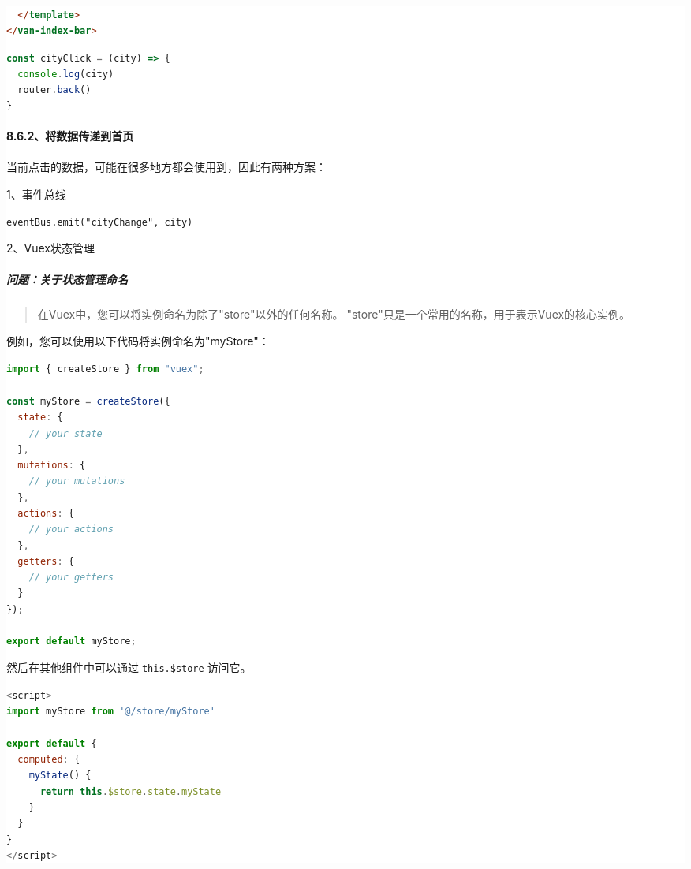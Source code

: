 ```html
  </template>
</van-index-bar>
```

```javascript
const cityClick = (city) => {
  console.log(city)
  router.back()
}
```

#### 8.6.2、将数据传递到首页

当前点击的数据，可能在很多地方都会使用到，因此有两种方案：

1、事件总线

`eventBus.emit("cityChange", city)`

2、Vuex状态管理

##### 问题：关于状态管理命名

> 在Vuex中，您可以将实例命名为除了"store"以外的任何名称。 "store"只是一个常用的名称，用于表示Vuex的核心实例。

例如，您可以使用以下代码将实例命名为"myStore"：

```js
import { createStore } from "vuex";

const myStore = createStore({
  state: {
    // your state
  },
  mutations: {
    // your mutations
  },
  actions: {
    // your actions
  },
  getters: {
    // your getters
  }
});

export default myStore;
```

然后在其他组件中可以通过 `this.$store` 访问它。

```javascript
<script>
import myStore from '@/store/myStore'

export default {
  computed: {
    myState() {
      return this.$store.state.myState
    }
  }
}
</script>
```
